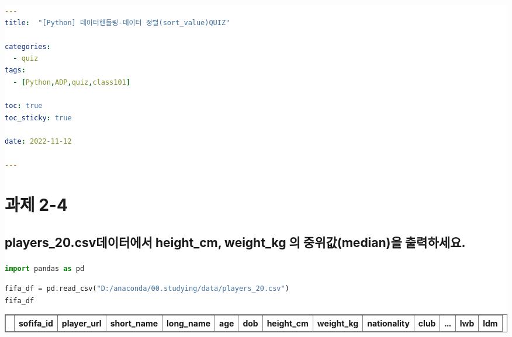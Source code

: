 ```yaml
---
title:  "[Python] 데이터핸들링-데이터 정렬(sort_value)QUIZ" 

categories:
  - quiz
tags:
  - [Python,ADP,quiz,class101]

toc: true
toc_sticky: true

date: 2022-11-12

---
```


# 과제 2-4 

## players_20.csv데이터에서 height_cm, weight_kg 의 중위값(median)을 출력하세요.


```python
import pandas as pd 
```


```python
fifa_df = pd.read_csv("D:/anaconda/00.studying/data/players_20.csv")
fifa_df
```




<div>
<style scoped>
    .dataframe tbody tr th:only-of-type {
        vertical-align: middle;
    }

    .dataframe tbody tr th {
        vertical-align: top;
    }

    .dataframe thead th {
        text-align: right;
    }
</style>
<table border="1" class="dataframe">
  <thead>
    <tr style="text-align: right;">
      <th></th>
      <th>sofifa_id</th>
      <th>player_url</th>
      <th>short_name</th>
      <th>long_name</th>
      <th>age</th>
      <th>dob</th>
      <th>height_cm</th>
      <th>weight_kg</th>
      <th>nationality</th>
      <th>club</th>
      <th>...</th>
      <th>lwb</th>
      <th>ldm</th>